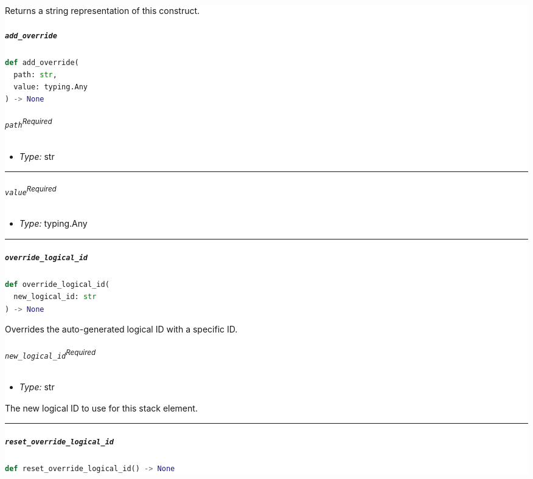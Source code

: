 Returns a string representation of this construct.

##### `add_override` <a name="add_override" id="@cdktf/provider-gitlab.serviceCustomIssueTracker.ServiceCustomIssueTracker.addOverride"></a>

```python
def add_override(
  path: str,
  value: typing.Any
) -> None
```

###### `path`<sup>Required</sup> <a name="path" id="@cdktf/provider-gitlab.serviceCustomIssueTracker.ServiceCustomIssueTracker.addOverride.parameter.path"></a>

- *Type:* str

---

###### `value`<sup>Required</sup> <a name="value" id="@cdktf/provider-gitlab.serviceCustomIssueTracker.ServiceCustomIssueTracker.addOverride.parameter.value"></a>

- *Type:* typing.Any

---

##### `override_logical_id` <a name="override_logical_id" id="@cdktf/provider-gitlab.serviceCustomIssueTracker.ServiceCustomIssueTracker.overrideLogicalId"></a>

```python
def override_logical_id(
  new_logical_id: str
) -> None
```

Overrides the auto-generated logical ID with a specific ID.

###### `new_logical_id`<sup>Required</sup> <a name="new_logical_id" id="@cdktf/provider-gitlab.serviceCustomIssueTracker.ServiceCustomIssueTracker.overrideLogicalId.parameter.newLogicalId"></a>

- *Type:* str

The new logical ID to use for this stack element.

---

##### `reset_override_logical_id` <a name="reset_override_logical_id" id="@cdktf/provider-gitlab.serviceCustomIssueTracker.ServiceCustomIssueTracker.resetOverrideLogicalId"></a>

```python
def reset_override_logical_id() -> None
```
